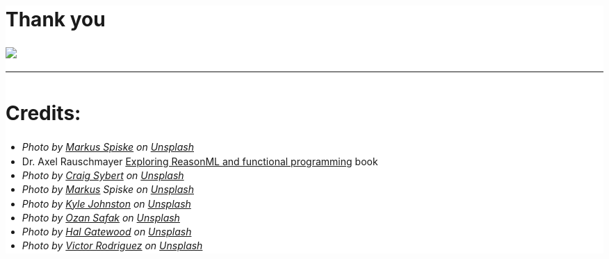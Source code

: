 
# Thank you

![](https://vignette.wikia.nocookie.net/bojackhorseman/images/0/0e/MrToddsWildDeathCoaster.png/revision/latest?cb=20170922184232)

---

# Credits:

* _Photo by [Markus Spiske](https://unsplash.com/photos/C0koz3G1I4I?utm_source=unsplash&utm_medium=referral&utm_content=creditCopyText) on [Unsplash](https://unsplash.com/search/photos/lego?utm_source=unsplash&utm_medium=referral&utm_content=creditCopyText)_
* Dr. Axel Rauschmayer [Exploring ReasonML and functional programming](http:/hub.com/exploring-reasonml/ch_about-reasonml.html) book
* _Photo by [Craig Sybert](https://unsplash.com/photos/S-vkpXA3os8?utm_source=unsplash&utm_medium=referral&utm_content=creditCopyText) on [Unsplash](https://unsplash.com/search/photos/geek?utm_source=unsplash&utm_medium=referral&utm_content=creditCopyText)_
* _Photo by [Markus](https://unsplash.com/photos/68ZlATaVYIo?utm_source=unsplash&utm_medium=referral&utm_content=creditCopyText) Spiske on [Unsplash](https://unsplash.com/search/photos/tech?utm_source=unsplash&utm_medium=referral&utm_content=creditCopyText)_
* _Photo by [Kyle Johnston](https://unsplash.com/photos/NaG0G9Wi7nI?utm_source=unsplash&utm_medium=referral&utm_content=creditCopyText) on [Unsplash](https://unsplash.com/search/photos/sound?utm_source=unsplash&utm_medium=referral&utm_content=creditCopyText)_
* _Photo by [Ozan Safak](https://unsplash.com/photos/qSUZjIEdhmU?utm_source=unsplash&utm_medium=referral&utm_content=creditCopyText) on [Unsplash](https://unsplash.com/search/photos/ballet?utm_source=unsplash&utm_medium=referral&utm_content=creditCopyText)_
* _Photo by [Hal Gatewood](https://unsplash.com/photos/OgvqXGL7XO4?utm_source=unsplash&utm_medium=referral&utm_content=creditCopyText) on [Unsplash](https://unsplash.com/search/photos/atom?utm_source=unsplash&utm_medium=referral&utm_content=creditCopyText)_
* _Photo by [Victor Rodriguez](https://unsplash.com/photos/pWOdBS_l9LQ?utm_source=unsplash&utm_medium=referral&utm_content=creditCopyText) on [Unsplash](https://unsplash.com/search/photos/jump?utm_source=unsplash&utm_medium=referral&utm_content=creditCopyText)_
